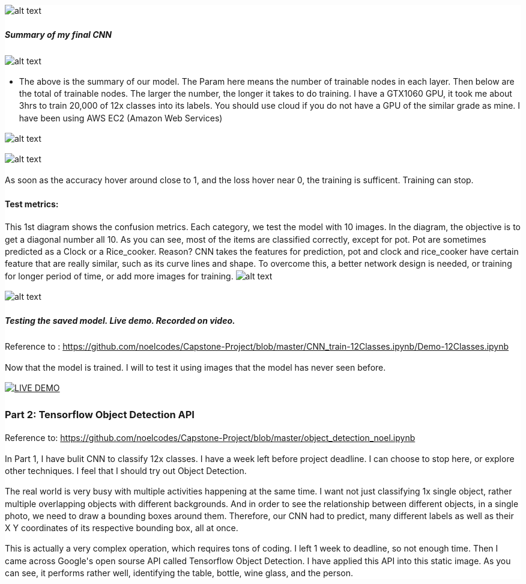 ![alt text](https://i.imgur.com/SA4cJoF.png)

##### Summary of my final CNN

![alt text](https://i.imgur.com/EGmKvar.jpg)     

- The above is the summary of our model. The Param here means the number of trainable nodes in each layer. Then below are the total of trainable nodes. The larger the number, the longer it takes to do training. I have a GTX1060 GPU, it took me about 3hrs to train 20,000 of 12x classes into its labels. You should use cloud if you do not have a GPU of the similar grade as mine. I have been using AWS EC2 (Amazon Web Services)

![alt text](https://i.imgur.com/It5siXG.jpg)

![alt text](https://i.imgur.com/U63wZCr.jpg)

As soon as the accuracy hover around close to 1, and the loss hover near 0, the training is sufficent. Training can stop.

#### Test metrics:
This 1st diagram shows the confusion metrics. Each category, we test the model with 10 images. In the diagram, the objective is to get a diagonal number all 10. As you can see, most of the items are classified correctly, except for pot. Pot are sometimes predicted as a Clock or a Rice_cooker. Reason? CNN takes the features for prediction, pot and clock and rice_cooker have certain feature that are really similar, such as its curve lines and shape. To overcome this, a better network design is needed, or training for longer period of time, or add more images for training. 
![alt text](https://i.imgur.com/PIb1wBn.jpg)  

![alt text](https://i.imgur.com/PPpyX85.jpg)  

##### Testing the saved model. Live demo. Recorded on video.
Reference to : https://github.com/noelcodes/Capstone-Project/blob/master/CNN_train-12Classes.ipynb/Demo-12Classes.ipynb

Now that the model is trained. I will to test it using images that the model has never seen before.

[![LIVE DEMO](https://i.imgur.com/bJixWTi.jpg)](https://youtu.be/r_jMNsYlsbY)

### Part 2: Tensorflow Object Detection API
Reference to: https://github.com/noelcodes/Capstone-Project/blob/master/object_detection_noel.ipynb

In Part 1, I have bulit CNN to classify 12x classes. I have a week left before project deadline. I can choose to stop here, or explore other techniques. I feel that I should try out Object Detection.

The real world is very busy with multiple activities happening at the same time.  I want not just classifying 1x single object, rather multiple overlapping objects with different backgrounds. And in order to see the relationship between different objects, in a single photo, we need to draw a bounding boxes around them. Therefore, our CNN had to predict, many different labels as well as their X Y coordinates of its respective bounding box, all at once.

This is actually a very complex operation, which requires tons of coding. I left 1 week to deadline, so not enough time. Then I came across Google's open sourse API called Tensorflow Object Detection. I have applied this API into this static image. As you can see, it performs rather well, identifying the table, bottle, wine glass, and the person.
